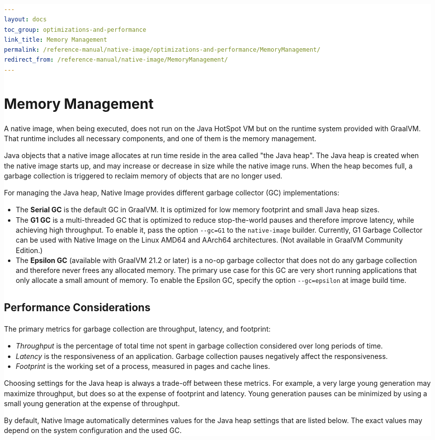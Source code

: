 ```yaml
---
layout: docs
toc_group: optimizations-and-performance
link_title: Memory Management
permalink: /reference-manual/native-image/optimizations-and-performance/MemoryManagement/
redirect_from: /reference-manual/native-image/MemoryManagement/
---
```


# Memory Management

A native image, when being executed, does not run on the Java HotSpot VM but on the runtime system provided with GraalVM.
That runtime includes all necessary components, and one of them is the memory management.

Java objects that a native image allocates at run time reside in the area called "the Java heap".
The Java heap is created when the native image starts up, and may increase or decrease in size while the native image runs.
When the heap becomes full, a garbage collection is triggered to reclaim memory of objects that are no longer used.

For managing the Java heap, Native Image provides different garbage collector (GC) implementations:
* The **Serial GC** is the default GC in GraalVM.
It is optimized for low memory footprint and small Java heap sizes.
* The **G1 GC** is a multi-threaded GC that is optimized to reduce stop-the-world pauses and therefore improve latency, while achieving high throughput.
To enable it, pass the option `--gc=G1` to the `native-image` builder.
Currently, G1 Garbage Collector can be used with Native Image on the Linux AMD64 and AArch64 architectures. (Not available in GraalVM Community Edition.)
* The **Epsilon GC** (available with GraalVM 21.2 or later) is a no-op garbage collector that does not do any garbage collection and therefore never frees any allocated memory.
The primary use case for this GC are very short running applications that only allocate a small amount of memory.
To enable the Epsilon GC, specify the option `--gc=epsilon` at image build time.

## Performance Considerations

The primary metrics for garbage collection are throughput, latency, and footprint:
* *Throughput* is the percentage of total time not spent in garbage collection considered over long periods of time.
* *Latency* is the responsiveness of an application.
Garbage collection pauses negatively affect the responsiveness.
* *Footprint* is the working set of a process, measured in pages and cache lines.

Choosing settings for the Java heap is always a trade-off between these metrics.
For example, a very large young generation may maximize throughput, but does so at the expense of footprint and latency.
Young generation pauses can be minimized by using a small young generation at the expense of throughput.

By default, Native Image automatically determines values for the Java heap settings that are listed below.
The exact values may depend on the system configuration and the used GC.
